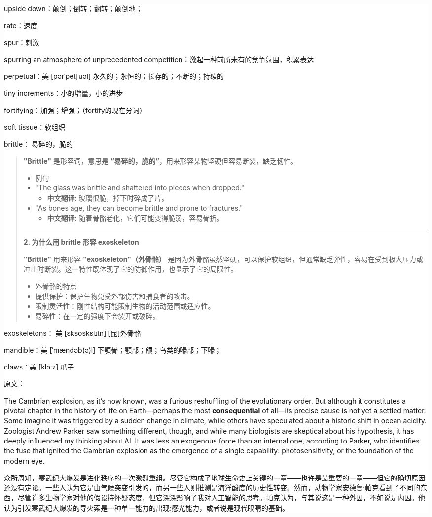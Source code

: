 upside down：颠倒；倒转；翻转；颠倒地；

rate：速度

spur：刺激

spurring an atmosphere of unprecedented competition：激起一种前所未有的竞争氛围，积累表达

perpetual：美 [pərˈpetʃuəl] 永久的；永恒的；长存的；不断的；持续的

tiny increments：小的增量，小的进步

fortifying：加强；增强；（fortify的现在分词）

soft tissue：软组织

brittle： 易碎的，脆的

>
>
>**"Brittle"** 是形容词，意思是 **“易碎的，脆的”**，用来形容某物坚硬但容易断裂，缺乏韧性。
>
>- 例句
>  - "The glass was brittle and shattered into pieces when dropped."
>    - **中文翻译**: 玻璃很脆，掉下时碎成了片。
>  - "As bones age, they can become brittle and prone to fractures."
>    - **中文翻译**: 随着骨骼老化，它们可能变得脆弱，容易骨折。
>
>------
>
>**2. 为什么用 brittle 形容 exoskeleton**
>
>**"Brittle"** 用来形容 **"exoskeleton"（外骨骼）** 是因为外骨骼虽然坚硬，可以保护软组织，但通常缺乏弹性，容易在受到极大压力或冲击时断裂。这一特性既体现了它的防御作用，也显示了它的局限性。
>
>- 外骨骼的特点
>  - 提供保护：保护生物免受外部伤害和捕食者的攻击。
>  - 限制灵活性：刚性结构可能限制生物的活动范围或适应性。
>  - 易碎性：在一定的强度下会裂开或破碎。

exoskeletons： 美 [ɛksoskɛlɪtn] [昆]外骨骼

mandible：美 [ˈmændəb(ə)l]  下颚骨；颚部；颌；鸟类的喙部；下喙；

claws：美 [klɔːz] 爪子

原文：

The Cambrian explosion, as it’s now known, was a furious reshuffling of the evolutionary order. But although it constitutes a pivotal chapter in the history of life on Earth—perhaps the most **consequential** of all—its precise cause is not yet a settled matter. Some imagine it was triggered by a sudden change in climate, while others have speculated about a historic shift in ocean acidity. Zoologist Andrew Parker saw something different, though, and while many biologists are skeptical about his hypothesis, it has deeply influenced my thinking about AI. It was less an exogenous force than an internal one, according to Parker, who identifies the fuse that ignited the Cambrian explosion as the emergence of a single capability: photosensitivity, or the foundation of the modern eye.

众所周知，寒武纪大爆发是进化秩序的一次激烈重组。尽管它构成了地球生命史上关键的一章——也许是最重要的一章——但它的确切原因还没有定论。一些人认为它是由气候突变引发的，而另一些人则推测是海洋酸度的历史性转变。然而，动物学家安德鲁·帕克看到了不同的东西，尽管许多生物学家对他的假设持怀疑态度，但它深深影响了我对人工智能的思考。帕克认为，与其说这是一种外因，不如说是内因。他认为引发寒武纪大爆发的导火索是一种单一能力的出现:感光能力，或者说是现代眼睛的基础。

